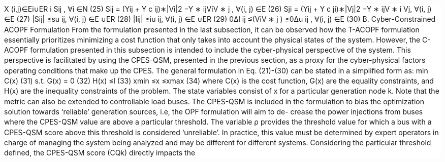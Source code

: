 X
(i,j)∈Ei∪ER
i
Sij
, ∀i ∈N
(25)
Sij = (Yij + Y c
ij)∗|Vi|2 −Y ∗
ijViV ∗
j , ∀(i, j) ∈E
(26)
Sji = (Yij + Y c
ji)∗|Vj|2 −Y ∗
ijV ∗
i Vj, ∀(i, j) ∈E
(27)
|Sij| ≤su
ij, ∀(i, j) ∈E ∪ER
(28)
|Iij| ≤iu
ij, ∀(i, j) ∈E ∪ER
(29)
θ∆l
ij ≤(ViV ∗
j ) ≤θ∆u
ij , ∀(i, j) ∈E
(30)
B. Cyber-Constrained ACOPF Formulation
From the formulation presented in the last subsection, it
can be observed how the T-ACOPF formulation essentially
prioritizes minimizing a cost function that only takes into
account the physical states of the system. However, the C-
ACOPF formulation presented in this subsection is intended
to include the cyber-physical perspective of the system. This
perspective is facilitated by using the CPES-QSM, presented in
the previous section, as a proxy for the cyber-physical factors
operating conditions that make up the CPES. The general
formulation in Eq. (21)-(30) can be stated in a simpliﬁed form
as:
min C(x)
(31)
s.t. G(x) = 0
(32)
H(x) ≤l
(33)
xmin ≤x ≤xmax
(34)
where C(x) is the cost function, G(x) are the equality
constraints, and H(x) are the inequality constraints of the
problem. The state variables consist of x for a particular
generation node k. Note that the metric can also be extended
to controllable load buses. The CPES-QSM is included in the
formulation to bias the optimization solution towards ‘reliable’
generation sources, i.e, the OPF formulation will aim to de-
crease the power injections from buses where the CPES-QSM
value are above a particular threshold. The variable ρ provides
the threshold value for which a bus with a CPES-QSM score
above this threshold is considered ‘unreliable’. In practice, this
value must be determined by expert operators in charge of
managing the system being analyzed and may be different
for different systems. Considering the particular threshold
deﬁned, the CPES-QSM score (CQk) directly impacts the